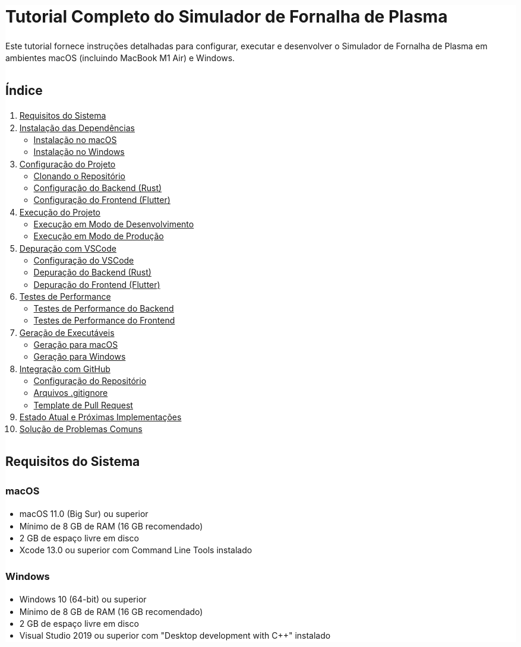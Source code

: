 # Tutorial Completo do Simulador de Fornalha de Plasma

Este tutorial fornece instruções detalhadas para configurar, executar e desenvolver o Simulador de Fornalha de Plasma em ambientes macOS (incluindo MacBook M1 Air) e Windows.

## Índice

1. [Requisitos do Sistema](#requisitos-do-sistema)
2. [Instalação das Dependências](#instalação-das-dependências)
   - [Instalação no macOS](#instalação-no-macos)
   - [Instalação no Windows](#instalação-no-windows)
3. [Configuração do Projeto](#configuração-do-projeto)
   - [Clonando o Repositório](#clonando-o-repositório)
   - [Configuração do Backend (Rust)](#configuração-do-backend-rust)
   - [Configuração do Frontend (Flutter)](#configuração-do-frontend-flutter)
4. [Execução do Projeto](#execução-do-projeto)
   - [Execução em Modo de Desenvolvimento](#execução-em-modo-de-desenvolvimento)
   - [Execução em Modo de Produção](#execução-em-modo-de-produção)
5. [Depuração com VSCode](#depuração-com-vscode)
   - [Configuração do VSCode](#configuração-do-vscode)
   - [Depuração do Backend (Rust)](#depuração-do-backend-rust)
   - [Depuração do Frontend (Flutter)](#depuração-do-frontend-flutter)
6. [Testes de Performance](#testes-de-performance)
   - [Testes de Performance do Backend](#testes-de-performance-do-backend)
   - [Testes de Performance do Frontend](#testes-de-performance-do-frontend)
7. [Geração de Executáveis](#geração-de-executáveis)
   - [Geração para macOS](#geração-para-macos)
   - [Geração para Windows](#geração-para-windows)
8. [Integração com GitHub](#integração-com-github)
   - [Configuração do Repositório](#configuração-do-repositório)
   - [Arquivos .gitignore](#arquivos-gitignore)
   - [Template de Pull Request](#template-de-pull-request)
9. [Estado Atual e Próximas Implementações](#estado-atual-e-próximas-implementações)
10. [Solução de Problemas Comuns](#solução-de-problemas-comuns)

## Requisitos do Sistema

### macOS
- macOS 11.0 (Big Sur) ou superior
- Mínimo de 8 GB de RAM (16 GB recomendado)
- 2 GB de espaço livre em disco
- Xcode 13.0 ou superior com Command Line Tools instalado

### Windows
- Windows 10 (64-bit) ou superior
- Mínimo de 8 GB de RAM (16 GB recomendado)
- 2 GB de espaço livre em disco
- Visual Studio 2019 ou superior com "Desktop development with C++" instalado
